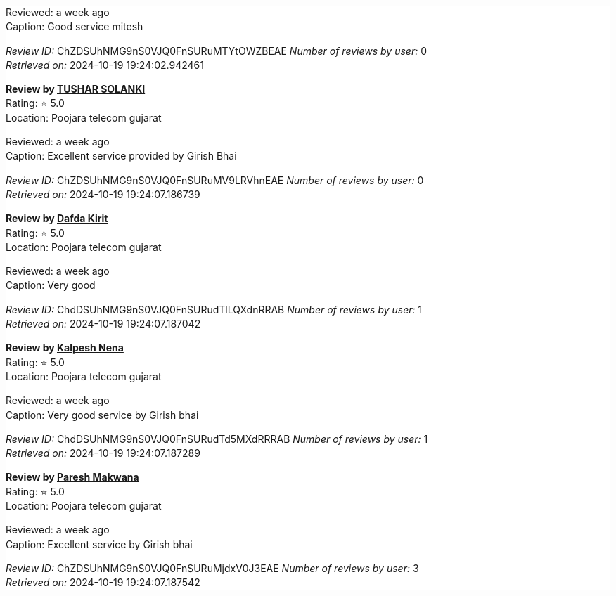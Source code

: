 Reviewed: a week ago  
Caption: Good service mitesh

*Review ID:* ChZDSUhNMG9nS0VJQ0FnSURuMTYtOWZBEAE 
*Number of reviews by user:* 0  
*Retrieved on:* 2024-10-19 19:24:02.942461


**Review by [TUSHAR SOLANKI](https://www.google.com/maps/contrib/105008081705584087071/reviews?hl=en)**  
Rating: ⭐ 5.0  
Location: Poojara telecom gujarat

Reviewed: a week ago  
Caption: Excellent service provided by Girish Bhai

*Review ID:* ChZDSUhNMG9nS0VJQ0FnSURuMV9LRVhnEAE 
*Number of reviews by user:* 0  
*Retrieved on:* 2024-10-19 19:24:07.186739


**Review by [Dafda Kirit](https://www.google.com/maps/contrib/115981748253043767952/reviews?hl=en)**  
Rating: ⭐ 5.0  
Location: Poojara telecom gujarat

Reviewed: a week ago  
Caption: Very good

*Review ID:* ChdDSUhNMG9nS0VJQ0FnSURudTlLQXdnRRAB 
*Number of reviews by user:* 1  
*Retrieved on:* 2024-10-19 19:24:07.187042


**Review by [Kalpesh Nena](https://www.google.com/maps/contrib/106905423859667855732/reviews?hl=en)**  
Rating: ⭐ 5.0  
Location: Poojara telecom gujarat

Reviewed: a week ago  
Caption: Very good service by Girish bhai

*Review ID:* ChdDSUhNMG9nS0VJQ0FnSURudTd5MXdRRRAB 
*Number of reviews by user:* 1  
*Retrieved on:* 2024-10-19 19:24:07.187289


**Review by [Paresh Makwana](https://www.google.com/maps/contrib/114728544942681628860/reviews?hl=en)**  
Rating: ⭐ 5.0  
Location: Poojara telecom gujarat

Reviewed: a week ago  
Caption: Excellent service by Girish bhai

*Review ID:* ChZDSUhNMG9nS0VJQ0FnSURuMjdxV0J3EAE 
*Number of reviews by user:* 3  
*Retrieved on:* 2024-10-19 19:24:07.187542
